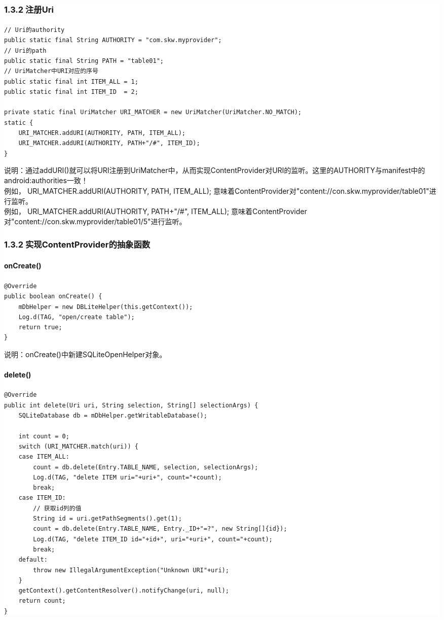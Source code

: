 
### 1.3.2 注册Uri


    // Uri的authority
    public static final String AUTHORITY = "com.skw.myprovider";
    // Uri的path
    public static final String PATH = "table01";
    // UriMatcher中URI对应的序号
    public static final int ITEM_ALL = 1;
    public static final int ITEM_ID  = 2;

    private static final UriMatcher URI_MATCHER = new UriMatcher(UriMatcher.NO_MATCH);
    static {
        URI_MATCHER.addURI(AUTHORITY, PATH, ITEM_ALL);
        URI_MATCHER.addURI(AUTHORITY, PATH+"/#", ITEM_ID);
    }

说明：通过addURI()就可以将URI注册到UriMatcher中，从而实现ContentProvider对URI的监听。这里的AUTHORITY与manifest中的android:authorities一致！  
例如， URI_MATCHER.addURI(AUTHORITY, PATH, ITEM_ALL); 意味着ContentProvider对"content://con.skw.myprovider/table01"进行监听。   
例如， URI_MATCHER.addURI(AUTHORITY, PATH+"/#", ITEM_ALL); 意味着ContentProvider对"content://con.skw.myprovider/table01/5"进行监听。   


### 1.3.2 实现ContentProvider的抽象函数

#### onCreate()

    @Override
    public boolean onCreate() {
        mDbHelper = new DBLiteHelper(this.getContext());
        Log.d(TAG, "open/create table");
        return true;
    }

说明：onCreate()中新建SQLiteOpenHelper对象。


#### delete()

    @Override
    public int delete(Uri uri, String selection, String[] selectionArgs) {
        SQLiteDatabase db = mDbHelper.getWritableDatabase();

        int count = 0;
        switch (URI_MATCHER.match(uri)) {
        case ITEM_ALL:
            count = db.delete(Entry.TABLE_NAME, selection, selectionArgs);
            Log.d(TAG, "delete ITEM uri="+uri+", count="+count);
            break;
        case ITEM_ID:
            // 获取id列的值
            String id = uri.getPathSegments().get(1);
            count = db.delete(Entry.TABLE_NAME, Entry._ID+"=?", new String[]{id});
            Log.d(TAG, "delete ITEM_ID id="+id+", uri="+uri+", count="+count);
            break;
        default:
            throw new IllegalArgumentException("Unknown URI"+uri);
        }
        getContext().getContentResolver().notifyChange(uri, null);
        return count;
    }
